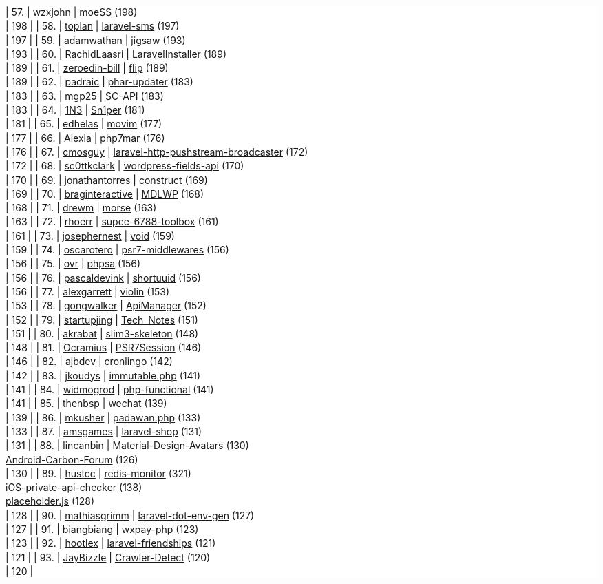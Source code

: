 | 57. | [wzxjohn](https://github.com/wzxjohn)  | [moeSS](https://github.com/wzxjohn/moeSS)  (198) <br/> | 198 |
| 58. | [toplan](https://github.com/toplan)  | [laravel-sms](https://github.com/toplan/laravel-sms)  (197) <br/> | 197 |
| 59. | [adamwathan](https://github.com/adamwathan)  | [jigsaw](https://github.com/adamwathan/jigsaw)  (193) <br/> | 193 |
| 60. | [RachidLaasri](https://github.com/RachidLaasri)  | [LaravelInstaller](https://github.com/RachidLaasri/LaravelInstaller)  (189) <br/> | 189 |
| 61. | [zeroedin-bill](https://github.com/zeroedin-bill)  | [flip](https://github.com/zeroedin-bill/flip)  (189) <br/> | 189 |
| 62. | [padraic](https://github.com/padraic)  | [phar-updater](https://github.com/padraic/phar-updater)  (183) <br/> | 183 |
| 63. | [mgp25](https://github.com/mgp25)  | [SC-API](https://github.com/mgp25/SC-API)  (183) <br/> | 183 |
| 64. | [1N3](https://github.com/1N3)  | [Sn1per](https://github.com/1N3/Sn1per)  (181) <br/> | 181 |
| 65. | [edhelas](https://github.com/edhelas)  | [movim](https://github.com/edhelas/movim)  (177) <br/> | 177 |
| 66. | [Alexia](https://github.com/Alexia)  | [php7mar](https://github.com/Alexia/php7mar)  (176) <br/> | 176 |
| 67. | [cmosguy](https://github.com/cmosguy)  | [laravel-http-pushstream-broadcaster](https://github.com/cmosguy/laravel-http-pushstream-broadcaster)  (172) <br/> | 172 |
| 68. | [sc0ttkclark](https://github.com/sc0ttkclark)  | [wordpress-fields-api](https://github.com/sc0ttkclark/wordpress-fields-api)  (170) <br/> | 170 |
| 69. | [jonathantorres](https://github.com/jonathantorres)  | [construct](https://github.com/jonathantorres/construct)  (169) <br/> | 169 |
| 70. | [braginteractive](https://github.com/braginteractive)  | [MDLWP](https://github.com/braginteractive/MDLWP)  (168) <br/> | 168 |
| 71. | [drewm](https://github.com/drewm)  | [morse](https://github.com/drewm/morse)  (163) <br/> | 163 |
| 72. | [rhoerr](https://github.com/rhoerr)  | [supee-6788-toolbox](https://github.com/rhoerr/supee-6788-toolbox)  (161) <br/> | 161 |
| 73. | [josephernest](https://github.com/josephernest)  | [void](https://github.com/josephernest/void)  (159) <br/> | 159 |
| 74. | [oscarotero](https://github.com/oscarotero)  | [psr7-middlewares](https://github.com/oscarotero/psr7-middlewares)  (156) <br/> | 156 |
| 75. | [ovr](https://github.com/ovr)  | [phpsa](https://github.com/ovr/phpsa)  (156) <br/> | 156 |
| 76. | [pascaldevink](https://github.com/pascaldevink)  | [shortuuid](https://github.com/pascaldevink/shortuuid)  (156) <br/> | 156 |
| 77. | [alexgarrett](https://github.com/alexgarrett)  | [violin](https://github.com/alexgarrett/violin)  (153) <br/> | 153 |
| 78. | [gongwalker](https://github.com/gongwalker)  | [ApiManager](https://github.com/gongwalker/ApiManager)  (152) <br/> | 152 |
| 79. | [startupjing](https://github.com/startupjing)  | [Tech_Notes](https://github.com/startupjing/Tech_Notes)  (151) <br/> | 151 |
| 80. | [akrabat](https://github.com/akrabat)  | [slim3-skeleton](https://github.com/akrabat/slim3-skeleton)  (148) <br/> | 148 |
| 81. | [Ocramius](https://github.com/Ocramius)  | [PSR7Session](https://github.com/Ocramius/PSR7Session)  (146) <br/> | 146 |
| 82. | [ajbdev](https://github.com/ajbdev)  | [cronlingo](https://github.com/ajbdev/cronlingo)  (142) <br/> | 142 |
| 83. | [jkoudys](https://github.com/jkoudys)  | [immutable.php](https://github.com/jkoudys/immutable.php)  (141) <br/> | 141 |
| 84. | [widmogrod](https://github.com/widmogrod)  | [php-functional](https://github.com/widmogrod/php-functional)  (141) <br/> | 141 |
| 85. | [thenbsp](https://github.com/thenbsp)  | [wechat](https://github.com/thenbsp/wechat)  (139) <br/> | 139 |
| 86. | [mkusher](https://github.com/mkusher)  | [padawan.php](https://github.com/mkusher/padawan.php)  (133) <br/> | 133 |
| 87. | [amsgames](https://github.com/amsgames)  | [laravel-shop](https://github.com/amsgames/laravel-shop)  (131) <br/> | 131 |
| 88. | [lincanbin](https://github.com/lincanbin)  | [Material-Design-Avatars](https://github.com/lincanbin/Material-Design-Avatars)  (130) <br/>[Android-Carbon-Forum](https://github.com/lincanbin/Android-Carbon-Forum)  (126) <br/> | 130 |
| 89. | [hustcc](https://github.com/hustcc)  | [redis-monitor](https://github.com/hustcc/redis-monitor)  (321) <br/>[iOS-private-api-checker](https://github.com/hustcc/iOS-private-api-checker)  (138) <br/>[placeholder.js](https://github.com/hustcc/placeholder.js)  (128) <br/> | 128 |
| 90. | [mathiasgrimm](https://github.com/mathiasgrimm)  | [laravel-dot-env-gen](https://github.com/mathiasgrimm/laravel-dot-env-gen)  (127) <br/> | 127 |
| 91. | [biangbiang](https://github.com/biangbiang)  | [wxpay-php](https://github.com/biangbiang/wxpay-php)  (123) <br/> | 123 |
| 92. | [hootlex](https://github.com/hootlex)  | [laravel-friendships](https://github.com/hootlex/laravel-friendships)  (121) <br/> | 121 |
| 93. | [JayBizzle](https://github.com/JayBizzle)  | [Crawler-Detect](https://github.com/JayBizzle/Crawler-Detect)  (120) <br/> | 120 |